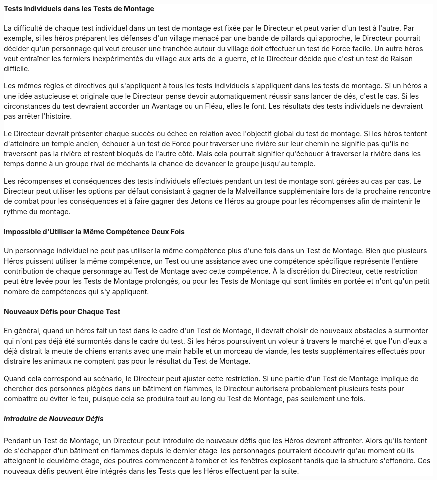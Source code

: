 #### Tests Individuels dans les Tests de Montage

La difficulté de chaque test individuel dans un test de montage est fixée par le Directeur et peut varier d'un test à l'autre. Par exemple, si les héros préparent les défenses d'un village menacé par une bande de pillards qui approche, le Directeur pourrait décider qu'un personnage qui veut creuser une tranchée autour du village doit effectuer un test de Force facile. Un autre héros veut entraîner les fermiers inexpérimentés du village aux arts de la guerre, et le Directeur décide que c'est un test de Raison difficile.

Les mêmes règles et directives qui s'appliquent à tous les tests individuels s'appliquent dans les tests de montage. Si un héros a une idée astucieuse et originale que le Directeur pense devoir automatiquement réussir sans lancer de dés, c'est le cas. Si les circonstances du test devraient accorder un Avantage ou un Fléau, elles le font. Les résultats des tests individuels ne devraient pas arrêter l'histoire.

Le Directeur devrait présenter chaque succès ou échec en relation avec l'objectif global du test de montage. Si les héros tentent d'atteindre un temple ancien, échouer à un test de Force pour traverser une rivière sur leur chemin ne signifie pas qu'ils ne traversent pas la rivière et restent bloqués de l'autre côté. Mais cela pourrait signifier qu'échouer à traverser la rivière dans les temps donne à un groupe rival de méchants la chance de devancer le groupe jusqu'au temple.

Les récompenses et conséquences des tests individuels effectués pendant un test de montage sont gérées au cas par cas. Le Directeur peut utiliser les options par défaut consistant à gagner de la Malveillance supplémentaire lors de la prochaine rencontre de combat pour les conséquences et à faire gagner des Jetons de Héros au groupe pour les récompenses afin de maintenir le rythme du montage.

#### Impossible d'Utiliser la Même Compétence Deux Fois

Un personnage individuel ne peut pas utiliser la même compétence plus d'une fois dans un Test de Montage. Bien que plusieurs Héros puissent utiliser la même compétence, un Test ou une assistance avec une compétence spécifique représente l'entière contribution de chaque personnage au Test de Montage avec cette compétence. À la discrétion du Directeur, cette restriction peut être levée pour les Tests de Montage prolongés, ou pour les Tests de Montage qui sont limités en portée et n'ont qu'un petit nombre de compétences qui s'y appliquent.

#### Nouveaux Défis pour Chaque Test

En général, quand un héros fait un test dans le cadre d'un Test de Montage, il devrait choisir de nouveaux obstacles à surmonter qui n'ont pas déjà été surmontés dans le cadre du test. Si les héros poursuivent un voleur à travers le marché et que l'un d'eux a déjà distrait la meute de chiens errants avec une main habile et un morceau de viande, les tests supplémentaires effectués pour distraire les animaux ne comptent pas pour le résultat du Test de Montage.

Quand cela correspond au scénario, le Directeur peut ajuster cette restriction. Si une partie d'un Test de Montage implique de chercher des personnes piégées dans un bâtiment en flammes, le Directeur autorisera probablement plusieurs tests pour combattre ou éviter le feu, puisque cela se produira tout au long du Test de Montage, pas seulement une fois.

##### Introduire de Nouveaux Défis

Pendant un Test de Montage, un Directeur peut introduire de nouveaux défis que les Héros devront affronter. Alors qu'ils tentent de s'échapper d'un bâtiment en flammes depuis le dernier étage, les personnages pourraient découvrir qu'au moment où ils atteignent le deuxième étage, des poutres commencent à tomber et les fenêtres explosent tandis que la structure s'effondre. Ces nouveaux défis peuvent être intégrés dans les Tests que les Héros effectuent par la suite.

